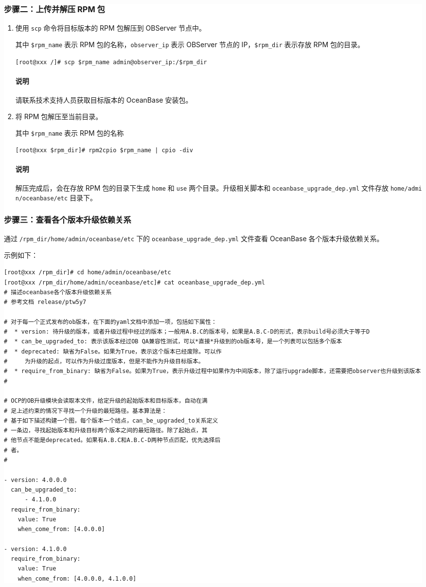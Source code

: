 ### 步骤二：上传并解压 RPM 包

1. 使用 `scp` 命令将目标版本的 RPM 包解压到 OBServer 节点中。

    其中 `$rpm_name` 表示 RPM 包的名称，`observer_ip` 表示 OBServer 节点的 IP，`$rpm_dir` 表示存放 RPM 包的目录。

    ```shell
    [root@xxx /]# scp $rpm_name admin@observer_ip:/$rpm_dir
    ```

    <main id="notice" type='explain'>
      <h4>说明</h4>
      <p>请联系技术支持人员获取目标版本的 OceanBase 安装包。</p>
    </main>

2. 将 RPM 包解压至当前目录。

    其中 `$rpm_name` 表示 RPM 包的名称

    ```shell
    [root@xxx $rpm_dir]# rpm2cpio $rpm_name | cpio -div
    ```

    <main id="notice" type='explain'>
    <h4>说明</h4>
    <p>解压完成后，会在存放 RPM 包的目录下生成 <code>home</code> 和 <code>use</code> 两个目录。升级相关脚本和 <code>oceanbase_upgrade_dep.yml</code> 文件存放 <code>home/admin/oceanbase/etc</code> 目录下。</p>
    </main>

### 步骤三：查看各个版本升级依赖关系

通过 `/rpm_dir/home/admin/oceanbase/etc` 下的 `oceanbase_upgrade_dep.yml` 文件查看 OceanBase 各个版本升级依赖关系。

示例如下：

```shell
[root@xxx /rpm_dir]# cd home/admin/oceanbase/etc
[root@xxx /rpm_dir/home/admin/oceanbase/etc]# cat oceanbase_upgrade_dep.yml
# 描述oceanbase各个版本升级依赖关系
# 参考文档 release/ptw5y7

# 对于每一个正式发布的ob版本，在下面的yaml文档中添加一项，包括如下属性：
#  * version: 待升级的版本，或者升级过程中经过的版本；一般用A.B.C的版本号，如果是A.B.C-D的形式，表示build号必须大于等于D
#  * can_be_upgraded_to: 表示该版本经过OB QA兼容性测试，可以*直接*升级到的ob版本号，是一个列表可以包括多个版本
#  * deprecated: 缺省为False。如果为True，表示这个版本已经废除。可以作
#     为升级的起点，可以作为升级过度版本，但是不能作为升级目标版本。
#  * require_from_binary: 缺省为False。如果为True，表示升级过程中如果作为中间版本，除了运行upgrade脚本，还需要把observer也升级到该版本
#

# OCP的OB升级模块会读取本文件，给定升级的起始版本和目标版本，自动在满
# 足上述约束的情况下寻找一个升级的最短路径。基本算法是：
# 基于如下描述构建一个图，每个版本一个结点，can_be_upgraded_to关系定义
# 一条边，寻找起始版本和升级目标两个版本之间的最短路径。除了起始点，其
# 他节点不能是deprecated。如果有A.B.C和A.B.C-D两种节点匹配，优先选择后
# 者。
#

- version: 4.0.0.0
  can_be_upgraded_to:
      - 4.1.0.0
  require_from_binary:
    value: True
    when_come_from: [4.0.0.0]

- version: 4.1.0.0
  require_from_binary:
    value: True
    when_come_from: [4.0.0.0, 4.1.0.0]
```